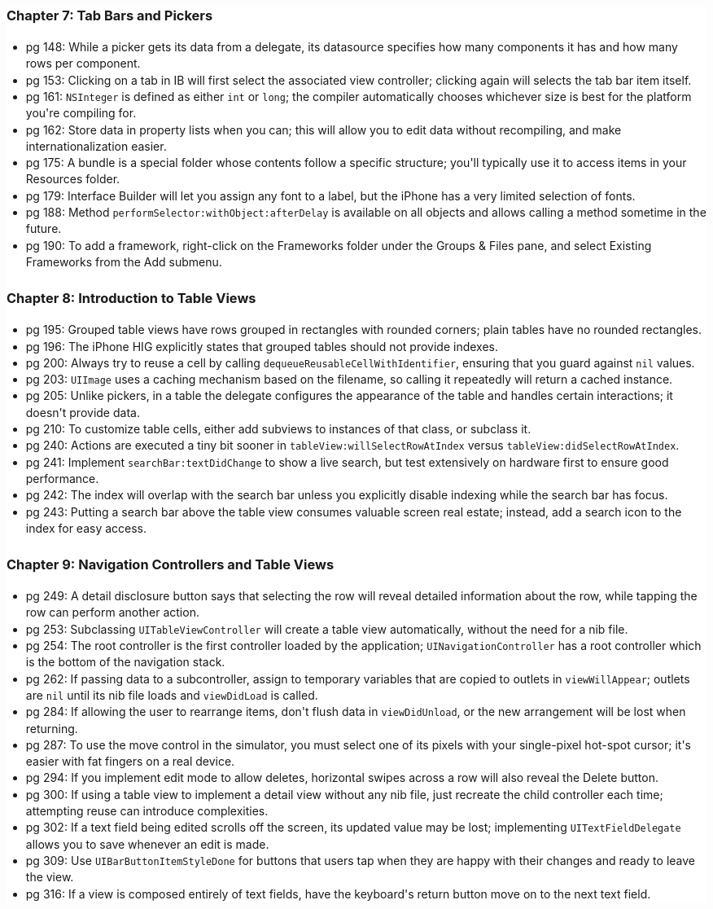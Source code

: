 ### Chapter 7: Tab Bars and Pickers
* pg 148: While a picker gets its data from a delegate, its datasource specifies how many components it has and how many rows per component.
* pg 153: Clicking on a tab in IB will first select the associated view controller; clicking again will selects the tab bar item itself.
* pg 161: `NSInteger` is defined as either `int` or `long`; the compiler automatically chooses whichever size is best for the platform you're compiling for.
* pg 162: Store data in property lists when you can; this will allow you to edit data without recompiling, and make internationalization easier.
* pg 175: A bundle is a special folder whose contents follow a specific structure; you'll typically use it to access items in your Resources folder.
* pg 179: Interface Builder will let you assign any font to a label, but the iPhone has a very limited selection of fonts.
* pg 188: Method `performSelector:withObject:afterDelay` is available on all objects and allows calling a method sometime in the future.
* pg 190: To add a framework, right-click on the Frameworks folder under the Groups & Files pane, and select Existing Frameworks from the Add submenu.

### Chapter 8: Introduction to Table Views
* pg 195: Grouped table views have rows grouped in rectangles with rounded corners; plain tables have no rounded rectangles.
* pg 196: The iPhone HIG explicitly states that grouped tables should not provide indexes.
* pg 200: Always try to reuse a cell by calling `dequeueReusableCellWithIdentifier`, ensuring that you guard against `nil` values.
* pg 203: `UIImage` uses a caching mechanism based on the filename, so calling it repeatedly will return a cached instance.
* pg 205: Unlike pickers, in a table the delegate configures the appearance of the table and handles certain interactions; it doesn't provide data.
* pg 210: To customize table cells, either add subviews to instances of that class, or subclass it.
* pg 240: Actions are executed a tiny bit sooner in `tableView:willSelectRowAtIndex` versus `tableView:didSelectRowAtIndex`.
* pg 241: Implement `searchBar:textDidChange` to show a live search, but test extensively on hardware first to ensure good performance.
* pg 242: The index will overlap with the search bar unless you explicitly disable indexing while the search bar has focus.
* pg 243: Putting a search bar above the table view consumes valuable screen real estate; instead, add a search icon to the index for easy access.

### Chapter 9: Navigation Controllers and Table Views
* pg 249: A detail disclosure button says that selecting the row will reveal detailed information about the row, while tapping the row can perform another action.
* pg 253: Subclassing `UITableViewController` will create a table view automatically, without the need for a nib file.
* pg 254: The root controller is the first controller loaded by the application; `UINavigationController` has a root controller which is the bottom of the navigation stack.
* pg 262: If passing data to a subcontroller, assign to temporary variables that are copied to outlets in `viewWillAppear`; outlets are `nil` until its nib file loads and `viewDidLoad` is called.
* pg 284: If allowing the user to rearrange items, don't flush data in `viewDidUnload`, or the new arrangement will be lost when returning.
* pg 287: To use the move control in the simulator, you must select one of its pixels with your single-pixel hot-spot cursor; it's easier with fat fingers on a real device.
* pg 294: If you implement edit mode to allow deletes, horizontal swipes across a row will also reveal the Delete button.
* pg 300: If using a table view to implement a detail view without any nib file, just recreate the child controller each time; attempting reuse can introduce complexities.
* pg 302: If a text field being edited scrolls off the screen, its updated value may be lost; implementing `UITextFieldDelegate` allows you to save whenever an edit is made.
* pg 309: Use `UIBarButtonItemStyleDone` for buttons that users tap when they are happy with their changes and ready to leave the view.
* pg 316: If a view is composed entirely of text fields, have the keyboard's return button move on to the next text field.
